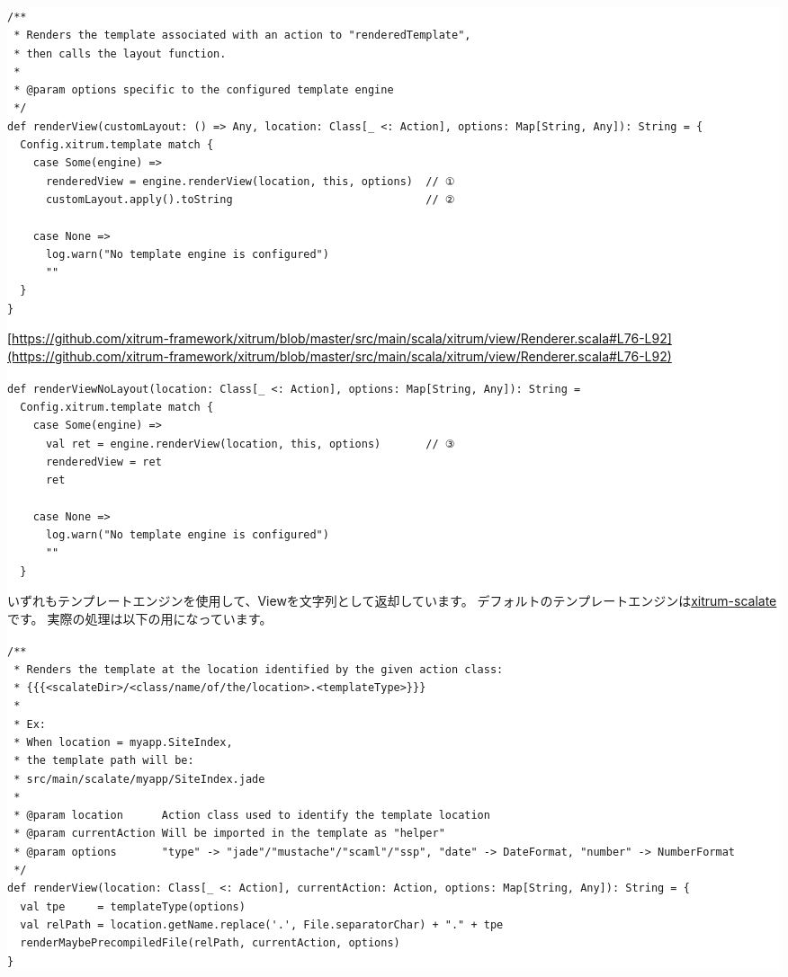     /**
     * Renders the template associated with an action to "renderedTemplate",
     * then calls the layout function.
     *
     * @param options specific to the configured template engine
     */
    def renderView(customLayout: () => Any, location: Class[_ <: Action], options: Map[String, Any]): String = {
      Config.xitrum.template match {
        case Some(engine) =>
          renderedView = engine.renderView(location, this, options)  // ①
          customLayout.apply().toString                              // ②

        case None =>
          log.warn("No template engine is configured")
          ""
      }
    }

[https://github.com/xitrum-framework/xitrum/blob/master/src/main/scala/xitrum/view/Renderer.scala#L76-L92](https://github.com/xitrum-framework/xitrum/blob/master/src/main/scala/xitrum/view/Renderer.scala#L76-L92)

    def renderViewNoLayout(location: Class[_ <: Action], options: Map[String, Any]): String =
      Config.xitrum.template match {
        case Some(engine) =>
          val ret = engine.renderView(location, this, options)       // ③
          renderedView = ret
          ret

        case None =>
          log.warn("No template engine is configured")
          ""
      }

いずれもテンプレートエンジンを使用して、Viewを文字列として返却しています。
デフォルトのテンプレートエンジンは[xitrum-scalate](https://github.com/xitrum-framework/xitrum-scalate)です。
実際の処理は以下の用になっています。

    /**
     * Renders the template at the location identified by the given action class:
     * {{{<scalateDir>/<class/name/of/the/location>.<templateType>}}}
     *
     * Ex:
     * When location = myapp.SiteIndex,
     * the template path will be:
     * src/main/scalate/myapp/SiteIndex.jade
     *
     * @param location      Action class used to identify the template location
     * @param currentAction Will be imported in the template as "helper"
     * @param options       "type" -> "jade"/"mustache"/"scaml"/"ssp", "date" -> DateFormat, "number" -> NumberFormat
     */
    def renderView(location: Class[_ <: Action], currentAction: Action, options: Map[String, Any]): String = {
      val tpe     = templateType(options)
      val relPath = location.getName.replace('.', File.separatorChar) + "." + tpe
      renderMaybePrecompiledFile(relPath, currentAction, options)
    }
